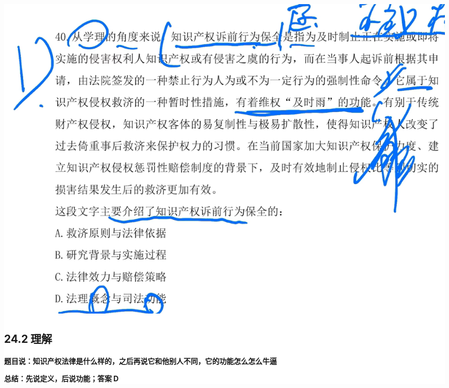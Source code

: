 ![img_24.png](img_24.png)

## 24.2 理解

**题目说：知识产权法律是什么样的，之后再说它和他别人不同，它的功能怎么怎么牛逼**

**总结：先说定义，后说功能；答案 D**
